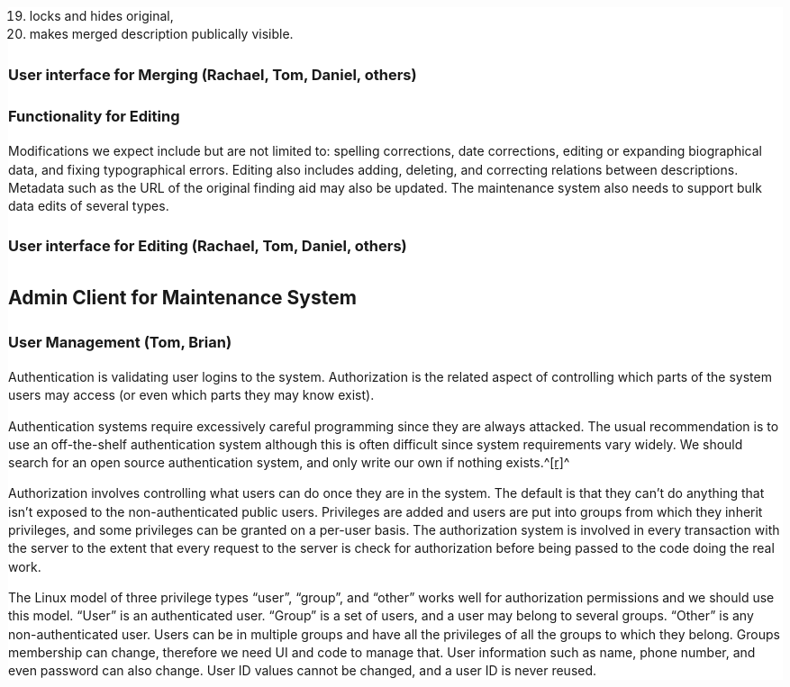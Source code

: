 19. locks and hides original,
20. makes merged description publically visible.

### User interface for Merging (Rachael, Tom, Daniel, others)

### 

### Functionality for Editing

Modifications we expect include but are not limited to: spelling
corrections, date corrections, editing or expanding biographical data,
and fixing typographical errors. Editing also includes adding, deleting,
and correcting relations between descriptions. Metadata such as the URL
of the original finding aid may also be updated. The maintenance system
also needs to support bulk data edits of several types.

### User interface for Editing (Rachael, Tom, Daniel, others)

Admin Client for Maintenance System
-----------------------------------

### User Management (Tom, Brian)

Authentication is validating user logins to the system. Authorization is
the related aspect of controlling which parts of the system users may
access (or even which parts they may know exist).

Authentication systems require excessively careful programming since
they are always attacked. The usual recommendation is to use an
off-the-shelf authentication system although this is often difficult
since system requirements vary widely. We should search for an open
source authentication system, and only write our own if nothing
exists.^[[r]](#cmnt18)^

Authorization involves controlling what users can do once they are in
the system. The default is that they can’t do anything that isn’t
exposed to the non-authenticated public users. Privileges are added and
users are put into groups from which they inherit privileges, and some
privileges can be granted on a per-user basis. The authorization system
is involved in every transaction with the server to the extent that
every request to the server is check for authorization before being
passed to the code doing the real work.

The Linux model of three privilege types “user”, “group”, and “other”
works well for authorization permissions and we should use this model.
“User” is an authenticated user. “Group” is a set of users, and a user
may belong to several groups. “Other” is any non-authenticated user.
Users can be in multiple groups and have all the privileges of all the
groups to which they belong. Groups membership can change, therefore we
need UI and code to manage that. User information such as name, phone
number, and even password can also change. User ID values cannot be
changed, and a user ID is never reused.

